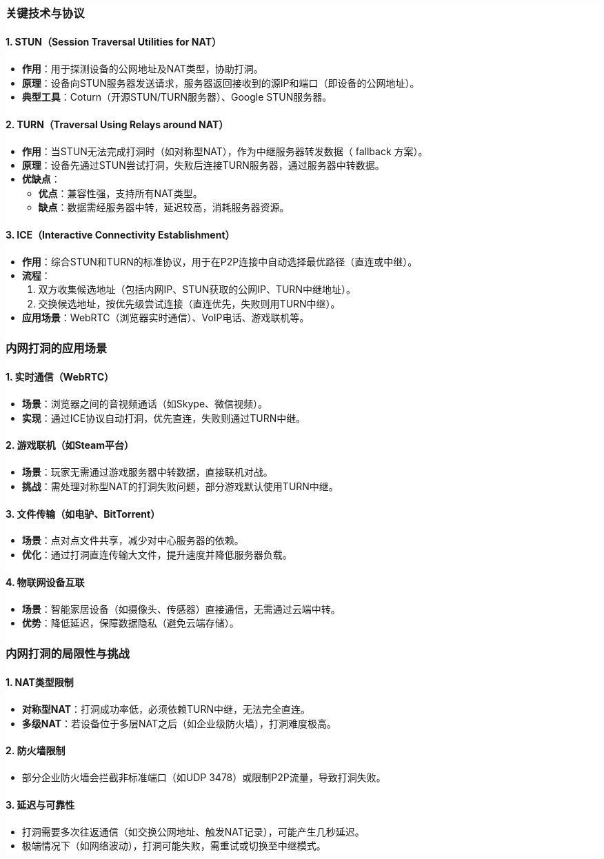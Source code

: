 
### 关键技术与协议
#### 1. **STUN（Session Traversal Utilities for NAT）**
- **作用**：用于探测设备的公网地址及NAT类型，协助打洞。
- **原理**：设备向STUN服务器发送请求，服务器返回接收到的源IP和端口（即设备的公网地址）。
- **典型工具**：Coturn（开源STUN/TURN服务器）、Google STUN服务器。

#### 2. **TURN（Traversal Using Relays around NAT）**
- **作用**：当STUN无法完成打洞时（如对称型NAT），作为中继服务器转发数据（ fallback 方案）。
- **原理**：设备先通过STUN尝试打洞，失败后连接TURN服务器，通过服务器中转数据。
- **优缺点**：
  - **优点**：兼容性强，支持所有NAT类型。
  - **缺点**：数据需经服务器中转，延迟较高，消耗服务器资源。

#### 3. **ICE（Interactive Connectivity Establishment）**
- **作用**：综合STUN和TURN的标准协议，用于在P2P连接中自动选择最优路径（直连或中继）。
- **流程**：
  1. 双方收集候选地址（包括内网IP、STUN获取的公网IP、TURN中继地址）。
  2. 交换候选地址，按优先级尝试连接（直连优先，失败则用TURN中继）。
- **应用场景**：WebRTC（浏览器实时通信）、VoIP电话、游戏联机等。


### 内网打洞的应用场景
#### 1. **实时通信（WebRTC）**
- **场景**：浏览器之间的音视频通话（如Skype、微信视频）。
- **实现**：通过ICE协议自动打洞，优先直连，失败则通过TURN中继。

#### 2. **游戏联机（如Steam平台）**
- **场景**：玩家无需通过游戏服务器中转数据，直接联机对战。
- **挑战**：需处理对称型NAT的打洞失败问题，部分游戏默认使用TURN中继。

#### 3. **文件传输（如电驴、BitTorrent）**
- **场景**：点对点文件共享，减少对中心服务器的依赖。
- **优化**：通过打洞直连传输大文件，提升速度并降低服务器负载。

#### 4. **物联网设备互联**
- **场景**：智能家居设备（如摄像头、传感器）直接通信，无需通过云端中转。
- **优势**：降低延迟，保障数据隐私（避免云端存储）。


### 内网打洞的局限性与挑战
#### 1. **NAT类型限制**
- **对称型NAT**：打洞成功率低，必须依赖TURN中继，无法完全直连。
- **多级NAT**：若设备位于多层NAT之后（如企业级防火墙），打洞难度极高。

#### 2. **防火墙限制**
- 部分企业防火墙会拦截非标准端口（如UDP 3478）或限制P2P流量，导致打洞失败。

#### 3. **延迟与可靠性**
- 打洞需要多次往返通信（如交换公网地址、触发NAT记录），可能产生几秒延迟。
- 极端情况下（如网络波动），打洞可能失败，需重试或切换至中继模式。
